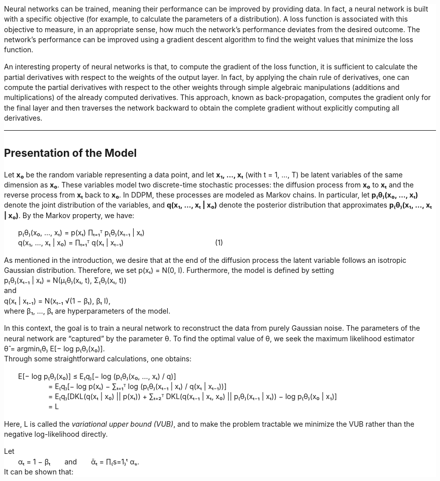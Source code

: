 Neural networks can be trained, meaning their performance can be improved by providing data. In fact, a neural network is built with a specific objective (for example, to calculate the parameters of a distribution). A loss function is associated with this objective to measure, in an appropriate sense, how much the network’s performance deviates from the desired outcome. The network’s performance can be improved using a gradient descent algorithm to find the weight values that minimize the loss function.

An interesting property of neural networks is that, to compute the gradient of the loss function, it is sufficient to calculate the partial derivatives with respect to the weights of the output layer. In fact, by applying the chain rule of derivatives, one can compute the partial derivatives with respect to the other weights through simple algebraic manipulations (additions and multiplications) of the already computed derivatives. This approach, known as back-propagation, computes the gradient only for the final layer and then traverses the network backward to obtain the complete gradient without explicitly computing all derivatives.

---

## Presentation of the Model

Let **x₀** be the random variable representing a data point, and let **x₁, …, xₜ** (with t = 1, …, T) be latent variables of the same dimension as **x₀**. These variables model two discrete-time stochastic processes: the diffusion process from **x₀** to **xₜ** and the reverse process from **xₜ** back to **x₀**. In DDPM, these processes are modeled as Markov chains. In particular, let **p₍θ₎(x₀, …, xₜ)** denote the joint distribution of the variables, and **q(x₁, …, xₜ | x₀)** denote the posterior distribution that approximates **p₍θ₎(x₁, …, xₜ | x₀)**. By the Markov property, we have:

  p₍θ₎(x₀, …, xₜ) = p(xₜ) ∏ₜ₌₁ᵀ p₍θ₎(xₜ₋₁ | xₜ)  
  q(x₁, …, xₜ | x₀) = ∏ₜ₌₁ᵀ q(xₜ | xₜ₋₁)             (1)

As mentioned in the introduction, we desire that at the end of the diffusion process the latent variable follows an isotropic Gaussian distribution. Therefore, we set p(xₜ) = N(0, I). Furthermore, the model is defined by setting  
p₍θ₎(xₜ₋₁ | xₜ) = N(μ₍θ₎(xₜ, t), Σ₍θ₎(xₜ, t))  
and  
q(xₜ | xₜ₋₁) = N(xₜ₋₁ √(1 − βₜ), βₜ I),  
where β₁, …, βₜ are hyperparameters of the model.

In this context, the goal is to train a neural network to reconstruct the data from purely Gaussian noise. The parameters of the neural network are “captured” by the parameter θ. To find the optimal value of θ, we seek the maximum likelihood estimator  
θ̂ = argmin₍θ₎ E[− log p₍θ₎(x₀)].  
Through some straightforward calculations, one obtains:

  E[− log p₍θ₎(x₀)] ≤ E₍q₎[− log (p₍θ₎(x₀, …, xₜ) / q)]  
       = E₍q₎[− log p(xₜ) − ∑ₜ₌₁ᵀ log (p₍θ₎(xₜ₋₁ | xₜ) / q(xₜ | xₜ₋₁))]  
       = E₍q₎[DKL(q(xₜ | x₀) || p(xₜ)) + ∑ₜ₌₂ᵀ DKL(q(xₜ₋₁ | xₜ, x₀) || p₍θ₎(xₜ₋₁ | xₜ)) − log p₍θ₎(x₀ | x₁)]  
       = L

Here, L is called the *variational upper bound (VUB)*, and to make the problem tractable we minimize the VUB rather than the negative log-likelihood directly.

Let  
  αₜ = 1 − βₜ  and  ᾱₜ = ∏₍s=1₎ᵗ αₛ.  
It can be shown that:
